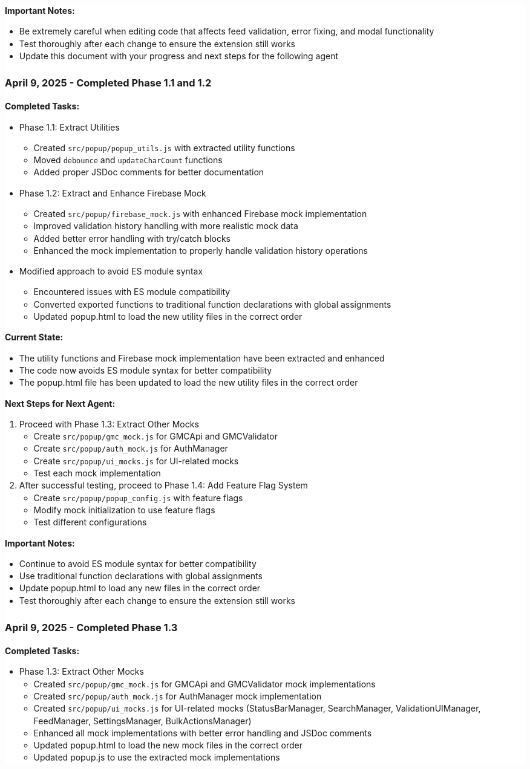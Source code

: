 **Important Notes:**
- Be extremely careful when editing code that affects feed validation, error fixing, and modal functionality
- Test thoroughly after each change to ensure the extension still works
- Update this document with your progress and next steps for the following agent

### April 9, 2025 - Completed Phase 1.1 and 1.2

**Completed Tasks:**
- Phase 1.1: Extract Utilities
  - Created `src/popup/popup_utils.js` with extracted utility functions
  - Moved `debounce` and `updateCharCount` functions
  - Added proper JSDoc comments for better documentation
  
- Phase 1.2: Extract and Enhance Firebase Mock
  - Created `src/popup/firebase_mock.js` with enhanced Firebase mock implementation
  - Improved validation history handling with more realistic mock data
  - Added better error handling with try/catch blocks
  - Enhanced the mock implementation to properly handle validation history operations
  
- Modified approach to avoid ES module syntax
  - Encountered issues with ES module compatibility
  - Converted exported functions to traditional function declarations with global assignments
  - Updated popup.html to load the new utility files in the correct order

**Current State:**
- The utility functions and Firebase mock implementation have been extracted and enhanced
- The code now avoids ES module syntax for better compatibility
- The popup.html file has been updated to load the new utility files in the correct order

**Next Steps for Next Agent:**
1. Proceed with Phase 1.3: Extract Other Mocks
   - Create `src/popup/gmc_mock.js` for GMCApi and GMCValidator
   - Create `src/popup/auth_mock.js` for AuthManager
   - Create `src/popup/ui_mocks.js` for UI-related mocks
   - Test each mock implementation
2. After successful testing, proceed to Phase 1.4: Add Feature Flag System
   - Create `src/popup/popup_config.js` with feature flags
   - Modify mock initialization to use feature flags
   - Test different configurations

**Important Notes:**
- Continue to avoid ES module syntax for better compatibility
- Use traditional function declarations with global assignments
- Update popup.html to load any new files in the correct order
- Test thoroughly after each change to ensure the extension still works

### April 9, 2025 - Completed Phase 1.3

**Completed Tasks:**
- Phase 1.3: Extract Other Mocks
  - Created `src/popup/gmc_mock.js` for GMCApi and GMCValidator mock implementations
  - Created `src/popup/auth_mock.js` for AuthManager mock implementation
  - Created `src/popup/ui_mocks.js` for UI-related mocks (StatusBarManager, SearchManager, ValidationUIManager, FeedManager, SettingsManager, BulkActionsManager)
  - Enhanced all mock implementations with better error handling and JSDoc comments
  - Updated popup.html to load the new mock files in the correct order
  - Updated popup.js to use the extracted mock implementations
